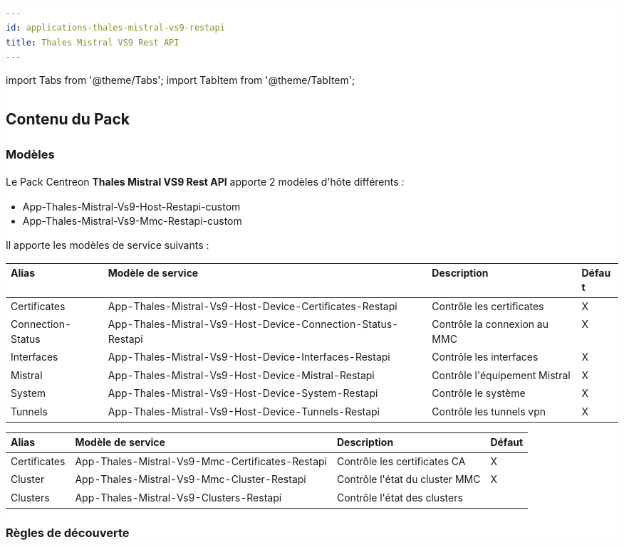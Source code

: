 ```yaml
---
id: applications-thales-mistral-vs9-restapi
title: Thales Mistral VS9 Rest API
---
```

import Tabs from '@theme/Tabs';
import TabItem from '@theme/TabItem';

## Contenu du Pack

### Modèles

Le Pack Centreon **Thales Mistral VS9 Rest API** apporte 2 modèles d'hôte différents :

* App-Thales-Mistral-Vs9-Host-Restapi-custom
* App-Thales-Mistral-Vs9-Mmc-Restapi-custom

Il apporte les modèles de service suivants :

<Tabs groupId="sync">
<TabItem value="App-Thales-Mistral-Vs9-Host-Restapi-custom" label="App-Thales-Mistral-Vs9-Host-Restapi-custom">

| Alias             | Modèle de service                                            | Description                    | Défaut |
|:------------------|:-------------------------------------------------------------|:-------------------------------|:-------|
| Certificates      | App-Thales-Mistral-Vs9-Host-Device-Certificates-Restapi      | Contrôle les certificates      | X      |
| Connection-Status | App-Thales-Mistral-Vs9-Host-Device-Connection-Status-Restapi | Contrôle la connexion au MMC   | X      |
| Interfaces        | App-Thales-Mistral-Vs9-Host-Device-Interfaces-Restapi        | Contrôle les interfaces        | X      |
| Mistral           | App-Thales-Mistral-Vs9-Host-Device-Mistral-Restapi           | Contrôle l'équipement Mistral  | X      |
| System            | App-Thales-Mistral-Vs9-Host-Device-System-Restapi            | Contrôle le système            | X      |
| Tunnels           | App-Thales-Mistral-Vs9-Host-Device-Tunnels-Restapi           | Contrôle les tunnels vpn       | X      |

</TabItem>
<TabItem value="App-Thales-Mistral-Vs9-Mmc-Restapi-custom" label="App-Thales-Mistral-Vs9-Mmc-Restapi-custom">

| Alias             | Modèle de service                               | Description                    | Défaut |
|:------------------|:------------------------------------------------|:-------------------------------|:-------|
| Certificates      | App-Thales-Mistral-Vs9-Mmc-Certificates-Restapi | Contrôle les certificates CA   | X      |
| Cluster           | App-Thales-Mistral-Vs9-Mmc-Cluster-Restapi      | Contrôle l'état du cluster MMC | X      |
| Clusters          | App-Thales-Mistral-Vs9-Clusters-Restapi         | Contrôle l'état des clusters   |        |

</TabItem>
</Tabs>

### Règles de découverte
